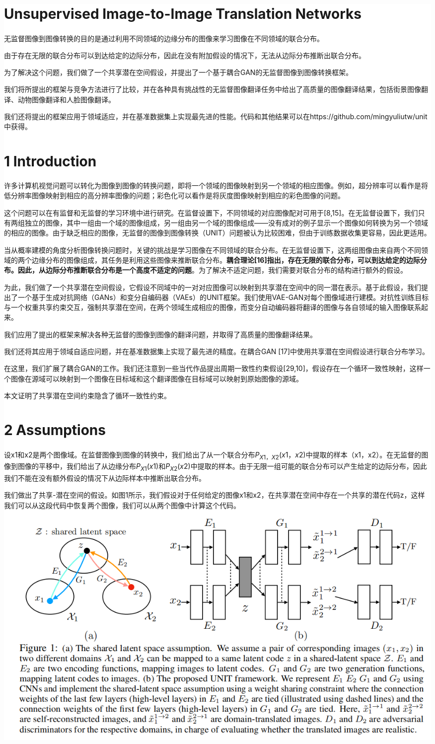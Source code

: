 # **Unsupervised Image-to-Image Translation Networks**

无监督图像到图像转换的目的是通过利用不同领域的边缘分布的图像来学习图像在不同领域的联合分布。

由于存在无限的联合分布可以到达给定的边际分布，因此在没有附加假设的情况下，无法从边际分布推断出联合分布。

为了解决这个问题，我们做了一个共享潜在空间假设，并提出了一个基于耦合GAN的无监督图像到图像转换框架。

我们将所提出的框架与竞争方法进行了比较，并在各种具有挑战性的无监督图像翻译任务中给出了高质量的图像翻译结果，包括街景图像翻译、动物图像翻译和人脸图像翻译。

我们还将提出的框架应用于领域适应，并在基准数据集上实现最先进的性能。代码和其他结果可以在https://github.com/mingyuliutw/unit中获得。

# **1 Introduction**

许多计算机视觉问题可以转化为图像到图像的转换问题，即将一个领域的图像映射到另一个领域的相应图像。例如，超分辨率可以看作是将低分辨率图像映射到相应的高分辨率图像的问题；彩色化可以看作是将灰度图像映射到相应的彩色图像的问题。

这个问题可以在有监督和无监督的学习环境中进行研究。在监督设置下，不同领域的对应图像配对可用于[8,15]。在无监督设置下，我们只有两组独立的图像，其中一组由一个域的图像组成，另一组由另一个域的图像组成——没有成对的例子显示一个图像如何转换为另一个领域的相应的图像。由于缺乏相应的图像，无监督的图像到图像转换（UNIT）问题被认为比较困难，但由于训练数据收集更容易，因此更适用。

当从概率建模的角度分析图像转换问题时，关键的挑战是学习图像在不同领域的联合分布。在无监督设置下，这两组图像由来自两个不同领域的两个边缘分布的图像组成，其任务是利用这些图像来推断联合分布。**耦合理论[16]指出，存在无限的联合分布，可以到达给定的边际分布。因此，从边际分布推断联合分布是一个高度不适定的问题**。为了解决不适定问题，我们需要对联合分布的结构进行额外的假设。

为此，我们做了一个共享潜在空间假设，它假设不同域中的一对对应图像可以映射到共享潜在空间中的同一潜在表示。基于此假设，我们提出了一个基于生成对抗网络（GANs）和变分自编码器（VAEs）的UNIT框架。我们使用VAE-GAN对每个图像域进行建模。对抗性训练目标与一个权重共享约束交互，强制共享潜在空间，在两个领域生成相应的图像，而变分自动编码器将翻译的图像与各自领域的输入图像联系起来。

我们应用了提出的框架来解决各种无监督的图像到图像的翻译问题，并取得了高质量的图像翻译结果。

我们还将其应用于领域自适应问题，并在基准数据集上实现了最先进的精度。在耦合GAN [17]中使用共享潜在空间假设进行联合分布学习。

在这里，我们扩展了耦合GAN的工作。我们还注意到一些当代作品提出周期一致性约束假设[29,10]，假设存在一个循环一致性映射，这样一个图像在源域可以映射到一个图像在目标域和这个翻译图像在目标域可以映射到原始图像的源域。

本文证明了共享潜在空间约束隐含了循环一致性约束。

# **2 Assumptions**

设x1和x2是两个图像域。在监督图像到图像的转换中，我们给出了从一个联合分布$P_{X1，X2}(x1，x2)$中提取的样本（x1，x2）。在无监督的图像到图像的平移中，我们给出了从边缘分布$P_{X1}(x1)$和$P_{X2}(x2)$中提取的样本。由于无限一组可能的联合分布可以产生给定的边际分布，因此我们不能在没有额外假设的情况下从边际样本中推断出联合分布。

我们做出了共享-潜在空间的假设。如图1所示，我们假设对于任何给定的图像x1和x2，在共享潜在空间中存在一个共享的潜在代码z，这样我们可以从这段代码中恢复两个图像，我们可以从两个图像中计算这个代码。

![image-20221103204803599](image/image-20221103204803599.png)
